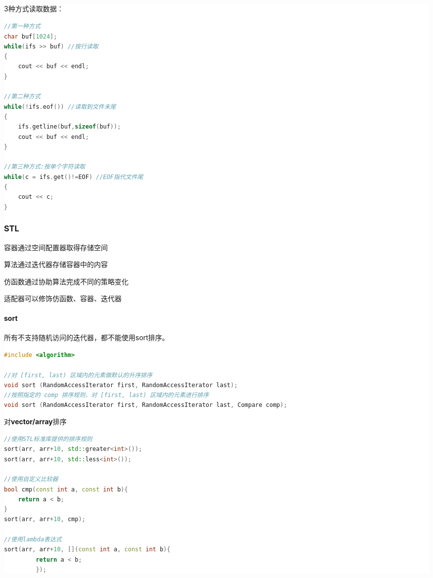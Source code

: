 3种方式读取数据：

```cpp
//第一种方式
char buf[1024];
while(ifs >> buf) //按行读取
{
    cout << buf << endl;
}

//第二种方式
while(!ifs.eof()) //读取到文件末尾
{
    ifs.getline(buf,sizeof(buf));
    cout << buf << endl;
}

//第三种方式:按单个字符读取
while(c = ifs.get()!=EOF) //EOF指代文件尾
{
    cout << c;
}
```



### STL

容器通过空间配置器取得存储空间

算法通过迭代器存储容器中的内容

仿函数通过协助算法完成不同的策略变化

适配器可以修饰仿函数、容器、迭代器



#### sort

所有不支持随机访问的迭代器，都不能使用sort排序。

```cpp
#include <algorithm>

//对 [first, last) 区域内的元素做默认的升序排序
void sort (RandomAccessIterator first, RandomAccessIterator last);
//按照指定的 comp 排序规则，对 [first, last) 区域内的元素进行排序
void sort (RandomAccessIterator first, RandomAccessIterator last, Compare comp);
```

对**vector/array**排序

```cpp
//使用STL标准库提供的排序规则
sort(arr, arr+10, std::greater<int>()); 
sort(arr, arr+10, std::less<int>());

//使用自定义比较器
bool cmp(const int a, const int b){
    return a < b;
}
sort(arr, arr+10, cmp);

//使用lambda表达式
sort(arr, arr+10, [](const int a, const int b){
         return a < b;
         });
```
